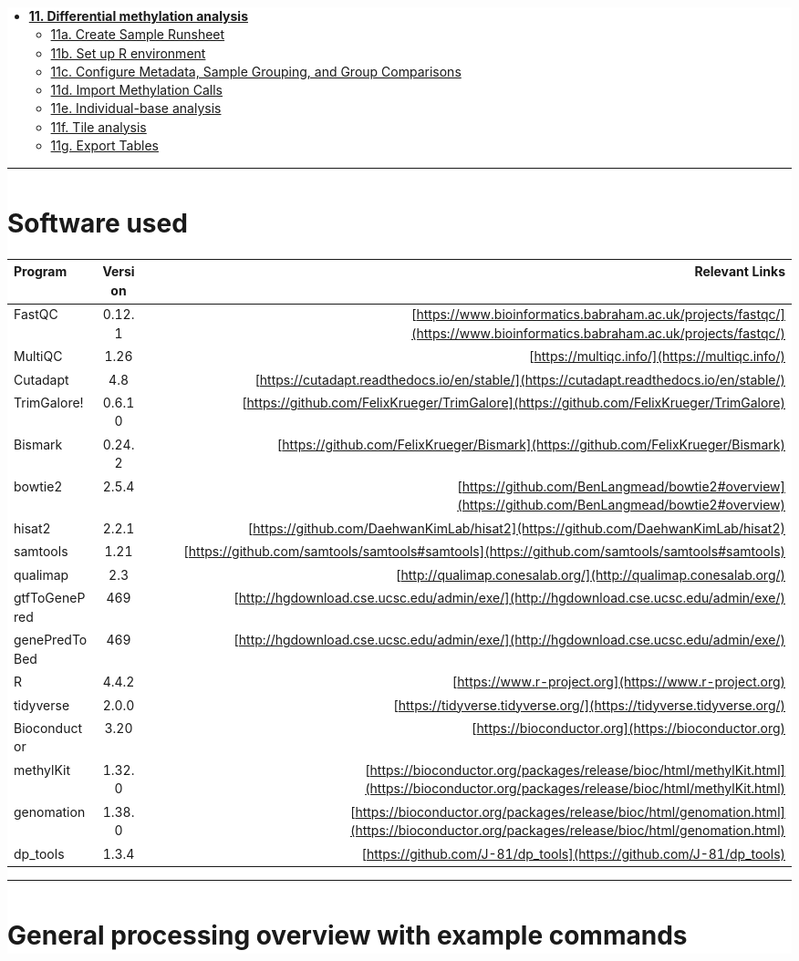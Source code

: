   - [**11. Differential methylation analysis**](#11-differential-methylation-analysis)
    - [11a. Create Sample Runsheet](#11a-create-sample-runsheet)
    - [11b. Set up R environment](#11b-set-up-r-environment)
    - [11c. Configure Metadata, Sample Grouping, and Group Comparisons](#11c-configure-metadata-sample-grouping-and-group-comparisons)
    - [11d. Import Methylation Calls](#11d-import-methylation-calls)
    - [11e. Individual-base analysis](#11e-individual-base-analysis)
    - [11f. Tile analysis](#11f-tile-analysis)
    - [11g. Export Tables](#11g-export-tables)


---

# Software used

|Program|Version|Relevant Links|
|:------------|:------:|------:|
|FastQC       | 0.12.1 |[https://www.bioinformatics.babraham.ac.uk/projects/fastqc/](https://www.bioinformatics.babraham.ac.uk/projects/fastqc/)|
|MultiQC      | 1.26   |[https://multiqc.info/](https://multiqc.info/)|
|Cutadapt     | 4.8    |[https://cutadapt.readthedocs.io/en/stable/](https://cutadapt.readthedocs.io/en/stable/)|
|TrimGalore!  | 0.6.10 |[https://github.com/FelixKrueger/TrimGalore](https://github.com/FelixKrueger/TrimGalore)|
|Bismark      | 0.24.2 |[https://github.com/FelixKrueger/Bismark](https://github.com/FelixKrueger/Bismark)|
|bowtie2      | 2.5.4  |[https://github.com/BenLangmead/bowtie2#overview](https://github.com/BenLangmead/bowtie2#overview)|
|hisat2       | 2.2.1  |[https://github.com/DaehwanKimLab/hisat2](https://github.com/DaehwanKimLab/hisat2)|
|samtools     | 1.21   |[https://github.com/samtools/samtools#samtools](https://github.com/samtools/samtools#samtools)|
|qualimap     | 2.3    |[http://qualimap.conesalab.org/](http://qualimap.conesalab.org/)|
|gtfToGenePred| 469    |[http://hgdownload.cse.ucsc.edu/admin/exe/](http://hgdownload.cse.ucsc.edu/admin/exe/)|
|genePredToBed| 469    |[http://hgdownload.cse.ucsc.edu/admin/exe/](http://hgdownload.cse.ucsc.edu/admin/exe/)
|R            | 4.4.2  |[https://www.r-project.org](https://www.r-project.org)|
|tidyverse    | 2.0.0  |[https://tidyverse.tidyverse.org/](https://tidyverse.tidyverse.org/)|
|Bioconductor | 3.20   |[https://bioconductor.org](https://bioconductor.org)
|methylKit    | 1.32.0 |[https://bioconductor.org/packages/release/bioc/html/methylKit.html](https://bioconductor.org/packages/release/bioc/html/methylKit.html)|
|genomation   | 1.38.0 |[https://bioconductor.org/packages/release/bioc/html/genomation.html](https://bioconductor.org/packages/release/bioc/html/genomation.html)|
|dp_tools     | 1.3.4  |[https://github.com/J-81/dp_tools](https://github.com/J-81/dp_tools)|

---

# General processing overview with example commands
